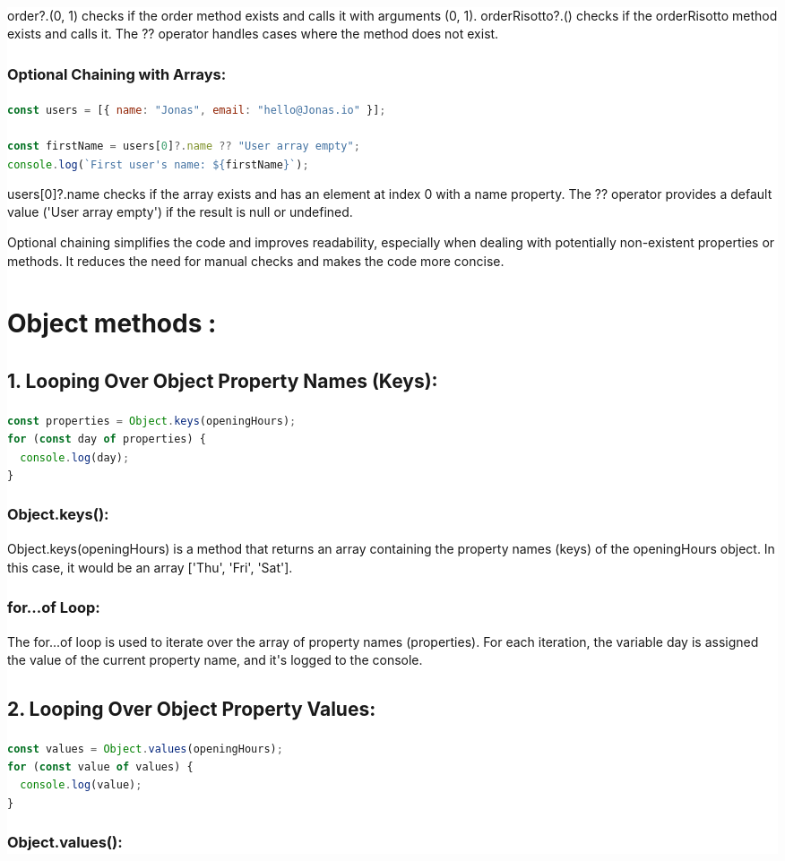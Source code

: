 order?.(0, 1) checks if the order method exists and calls it with arguments (0, 1).
orderRisotto?.() checks if the orderRisotto method exists and calls it.
The ?? operator handles cases where the method does not exist.

### Optional Chaining with Arrays:

```javascript
const users = [{ name: "Jonas", email: "hello@Jonas.io" }];

const firstName = users[0]?.name ?? "User array empty";
console.log(`First user's name: ${firstName}`);
```

users[0]?.name checks if the array exists and has an element at index 0 with a name property.
The ?? operator provides a default value ('User array empty') if the result is null or undefined.

Optional chaining simplifies the code and improves readability, especially when dealing with potentially non-existent properties or methods. It reduces the need for manual checks and makes the code more concise.

# Object methods :

## 1. Looping Over Object Property Names (Keys):

```javascript
const properties = Object.keys(openingHours);
for (const day of properties) {
  console.log(day);
}
```

### Object.keys():

Object.keys(openingHours) is a method that returns an array containing the property names (keys) of the openingHours object.
In this case, it would be an array ['Thu', 'Fri', 'Sat'].

### for...of Loop:

The for...of loop is used to iterate over the array of property names (properties).
For each iteration, the variable day is assigned the value of the current property name, and it's logged to the console.

## 2. Looping Over Object Property Values:

```javascript
const values = Object.values(openingHours);
for (const value of values) {
  console.log(value);
}
```

### Object.values():
